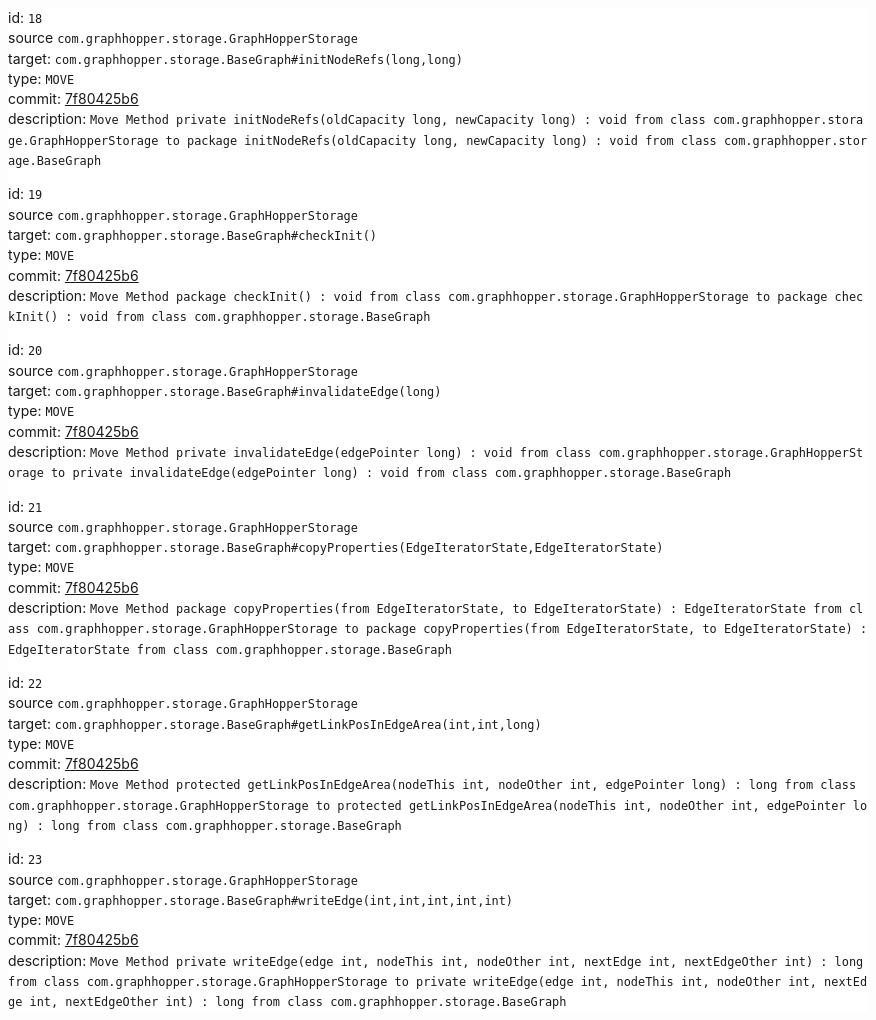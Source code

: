 id: `18`\
source `com.graphhopper.storage.GraphHopperStorage`\
target: `com.graphhopper.storage.BaseGraph#initNodeRefs(long,long)`\
type: `MOVE`\
commit: [7f80425b6](https://github.com/graphhopper/graphhopper/commit/7f80425b6a0af9bdfef12c8a873676e39e0a04a6)\
description: `Move Method private initNodeRefs(oldCapacity long, newCapacity long) : void from class com.graphhopper.storage.GraphHopperStorage to package initNodeRefs(oldCapacity long, newCapacity long) : void from class com.graphhopper.storage.BaseGraph`

id: `19`\
source `com.graphhopper.storage.GraphHopperStorage`\
target: `com.graphhopper.storage.BaseGraph#checkInit()`\
type: `MOVE`\
commit: [7f80425b6](https://github.com/graphhopper/graphhopper/commit/7f80425b6a0af9bdfef12c8a873676e39e0a04a6)\
description: `Move Method package checkInit() : void from class com.graphhopper.storage.GraphHopperStorage to package checkInit() : void from class com.graphhopper.storage.BaseGraph`

id: `20`\
source `com.graphhopper.storage.GraphHopperStorage`\
target: `com.graphhopper.storage.BaseGraph#invalidateEdge(long)`\
type: `MOVE`\
commit: [7f80425b6](https://github.com/graphhopper/graphhopper/commit/7f80425b6a0af9bdfef12c8a873676e39e0a04a6)\
description: `Move Method private invalidateEdge(edgePointer long) : void from class com.graphhopper.storage.GraphHopperStorage to private invalidateEdge(edgePointer long) : void from class com.graphhopper.storage.BaseGraph`

id: `21`\
source `com.graphhopper.storage.GraphHopperStorage`\
target: `com.graphhopper.storage.BaseGraph#copyProperties(EdgeIteratorState,EdgeIteratorState)`\
type: `MOVE`\
commit: [7f80425b6](https://github.com/graphhopper/graphhopper/commit/7f80425b6a0af9bdfef12c8a873676e39e0a04a6)\
description: `Move Method package copyProperties(from EdgeIteratorState, to EdgeIteratorState) : EdgeIteratorState from class com.graphhopper.storage.GraphHopperStorage to package copyProperties(from EdgeIteratorState, to EdgeIteratorState) : EdgeIteratorState from class com.graphhopper.storage.BaseGraph`

id: `22`\
source `com.graphhopper.storage.GraphHopperStorage`\
target: `com.graphhopper.storage.BaseGraph#getLinkPosInEdgeArea(int,int,long)`\
type: `MOVE`\
commit: [7f80425b6](https://github.com/graphhopper/graphhopper/commit/7f80425b6a0af9bdfef12c8a873676e39e0a04a6)\
description: `Move Method protected getLinkPosInEdgeArea(nodeThis int, nodeOther int, edgePointer long) : long from class com.graphhopper.storage.GraphHopperStorage to protected getLinkPosInEdgeArea(nodeThis int, nodeOther int, edgePointer long) : long from class com.graphhopper.storage.BaseGraph`

id: `23`\
source `com.graphhopper.storage.GraphHopperStorage`\
target: `com.graphhopper.storage.BaseGraph#writeEdge(int,int,int,int,int)`\
type: `MOVE`\
commit: [7f80425b6](https://github.com/graphhopper/graphhopper/commit/7f80425b6a0af9bdfef12c8a873676e39e0a04a6)\
description: `Move Method private writeEdge(edge int, nodeThis int, nodeOther int, nextEdge int, nextEdgeOther int) : long from class com.graphhopper.storage.GraphHopperStorage to private writeEdge(edge int, nodeThis int, nodeOther int, nextEdge int, nextEdgeOther int) : long from class com.graphhopper.storage.BaseGraph`
